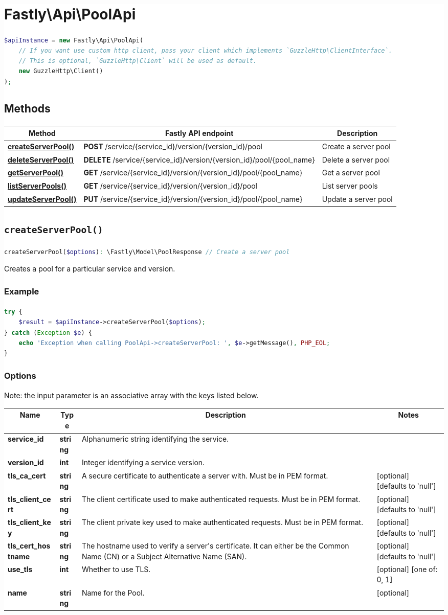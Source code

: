# Fastly\Api\PoolApi


```php
$apiInstance = new Fastly\Api\PoolApi(
    // If you want use custom http client, pass your client which implements `GuzzleHttp\ClientInterface`.
    // This is optional, `GuzzleHttp\Client` will be used as default.
    new GuzzleHttp\Client()
);
```

## Methods

Method | Fastly API endpoint | Description
------------- | ------------- | -------------
[**createServerPool()**](PoolApi.md#createServerPool) | **POST** /service/{service_id}/version/{version_id}/pool | Create a server pool
[**deleteServerPool()**](PoolApi.md#deleteServerPool) | **DELETE** /service/{service_id}/version/{version_id}/pool/{pool_name} | Delete a server pool
[**getServerPool()**](PoolApi.md#getServerPool) | **GET** /service/{service_id}/version/{version_id}/pool/{pool_name} | Get a server pool
[**listServerPools()**](PoolApi.md#listServerPools) | **GET** /service/{service_id}/version/{version_id}/pool | List server pools
[**updateServerPool()**](PoolApi.md#updateServerPool) | **PUT** /service/{service_id}/version/{version_id}/pool/{pool_name} | Update a server pool


## `createServerPool()`

```php
createServerPool($options): \Fastly\Model\PoolResponse // Create a server pool
```

Creates a pool for a particular service and version.

### Example
```php
try {
    $result = $apiInstance->createServerPool($options);
} catch (Exception $e) {
    echo 'Exception when calling PoolApi->createServerPool: ', $e->getMessage(), PHP_EOL;
}
```

### Options

Note: the input parameter is an associative array with the keys listed below.

Name | Type | Description  | Notes
------------- | ------------- | ------------- | -------------
**service_id** | **string** | Alphanumeric string identifying the service. |
**version_id** | **int** | Integer identifying a service version. |
**tls_ca_cert** | **string** | A secure certificate to authenticate a server with. Must be in PEM format. | [optional] [defaults to 'null']
**tls_client_cert** | **string** | The client certificate used to make authenticated requests. Must be in PEM format. | [optional] [defaults to 'null']
**tls_client_key** | **string** | The client private key used to make authenticated requests. Must be in PEM format. | [optional] [defaults to 'null']
**tls_cert_hostname** | **string** | The hostname used to verify a server&#39;s certificate. It can either be the Common Name (CN) or a Subject Alternative Name (SAN). | [optional] [defaults to 'null']
**use_tls** | **int** | Whether to use TLS. | [optional] [one of: 0, 1]
**name** | **string** | Name for the Pool. | [optional]